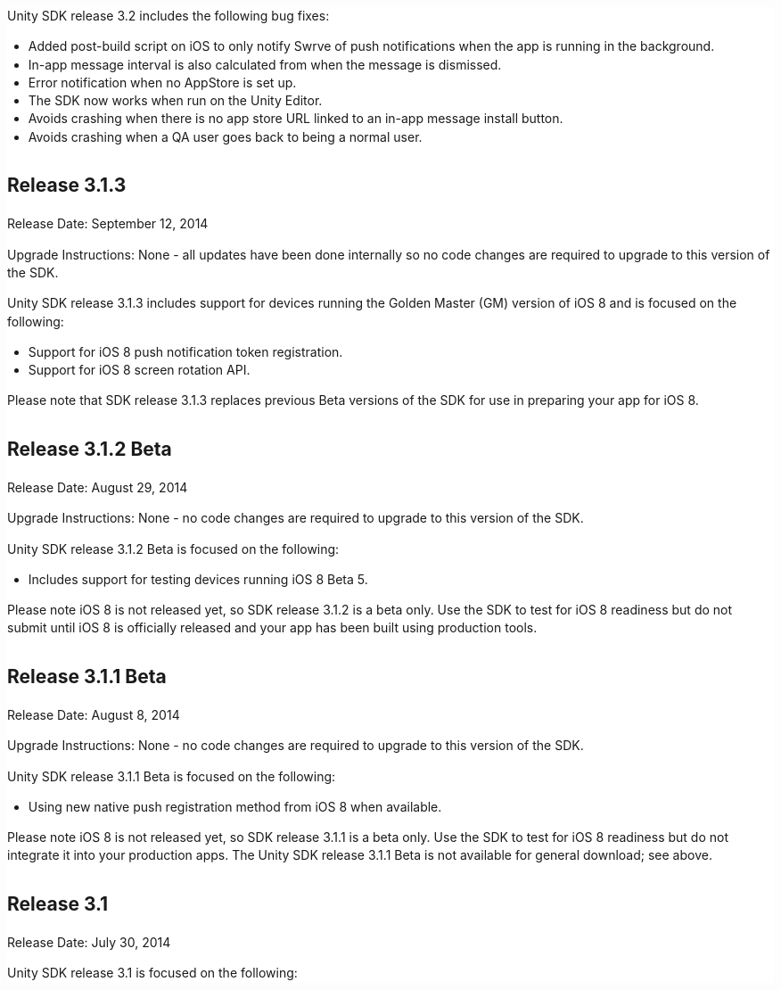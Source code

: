 Unity SDK release 3.2 includes the following bug fixes:

* Added post-build script on iOS to only notify Swrve of push notifications when the app is running in the background.
* In-app message interval is also calculated from when the message is dismissed.
* Error notification when no AppStore is set up.
* The SDK now works when run on the Unity Editor.
* Avoids crashing when there is no app store URL linked to an in-app message install button.
* Avoids crashing when a QA user goes back to being a normal user.

Release 3.1.3
-
Release Date: September 12, 2014

Upgrade Instructions: None - all updates have been done internally so no code changes are required to upgrade to this version of the SDK.

Unity SDK release 3.1.3 includes support for devices running the Golden Master (GM) version of iOS 8 and is focused on the following:

* Support for iOS 8 push notification token registration.
* Support for iOS 8 screen rotation API.

Please note that SDK release 3.1.3 replaces previous Beta versions of the SDK for use in preparing your app for iOS 8.

Release 3.1.2 Beta
-
Release Date: August 29, 2014

Upgrade Instructions: None - no code changes are required to upgrade to this version of the SDK.

Unity SDK release 3.1.2 Beta is focused on the following:

* Includes support for testing devices running iOS 8 Beta 5.

Please note iOS 8 is not released yet, so SDK release 3.1.2 is a beta only. Use the SDK to test for iOS 8 readiness but do not submit until iOS 8 is officially released and your app has been built using production tools.

Release 3.1.1 Beta
-
Release Date: August 8, 2014

Upgrade Instructions: None - no code changes are required to upgrade to this version of the SDK.

Unity SDK release 3.1.1 Beta is focused on the following:

* Using new native push registration method from iOS 8 when available.

Please note iOS 8 is not released yet, so SDK release 3.1.1 is a beta only. Use the SDK to test for iOS 8 readiness but do not integrate it into your production apps. The Unity SDK release 3.1.1 Beta is not available for general download; see above.

Release 3.1
-
Release Date: July 30, 2014

Unity SDK release 3.1 is focused on the following:
